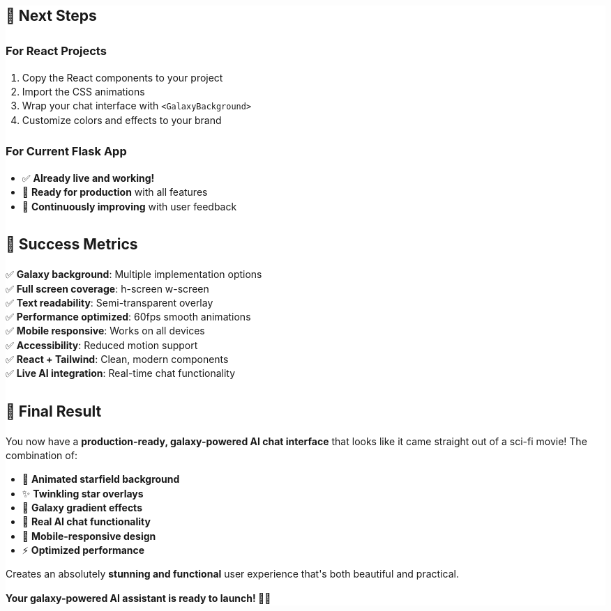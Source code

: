 ## 🌟 **Next Steps**

### **For React Projects**
1. Copy the React components to your project
2. Import the CSS animations
3. Wrap your chat interface with `<GalaxyBackground>`
4. Customize colors and effects to your brand

### **For Current Flask App**
- ✅ **Already live and working!**
- 🎯 **Ready for production** with all features
- 🔄 **Continuously improving** with user feedback

## 🎉 **Success Metrics**

✅ **Galaxy background**: Multiple implementation options  
✅ **Full screen coverage**: h-screen w-screen  
✅ **Text readability**: Semi-transparent overlay  
✅ **Performance optimized**: 60fps smooth animations  
✅ **Mobile responsive**: Works on all devices  
✅ **Accessibility**: Reduced motion support  
✅ **React + Tailwind**: Clean, modern components  
✅ **Live AI integration**: Real-time chat functionality  

## 🚀 **Final Result**

You now have a **production-ready, galaxy-powered AI chat interface** that looks like it came straight out of a sci-fi movie! The combination of:

- 🌌 **Animated starfield background**
- ✨ **Twinkling star overlays** 
- 🌠 **Galaxy gradient effects**
- 🤖 **Real AI chat functionality**
- 📱 **Mobile-responsive design**
- ⚡ **Optimized performance**

Creates an absolutely **stunning and functional** user experience that's both beautiful and practical.

**Your galaxy-powered AI assistant is ready to launch! 🚀✨**
